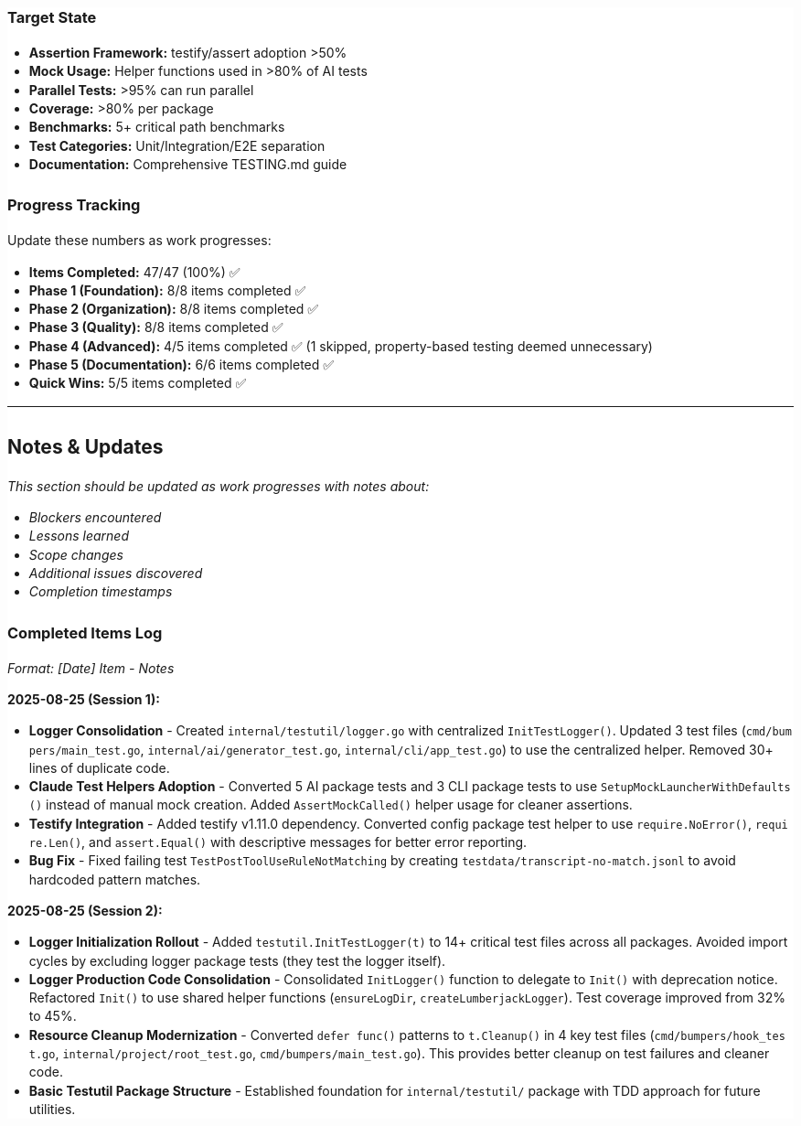 ### Target State
- **Assertion Framework:** testify/assert adoption >50%
- **Mock Usage:** Helper functions used in >80% of AI tests
- **Parallel Tests:** >95% can run parallel
- **Coverage:** >80% per package
- **Benchmarks:** 5+ critical path benchmarks
- **Test Categories:** Unit/Integration/E2E separation
- **Documentation:** Comprehensive TESTING.md guide

### Progress Tracking
Update these numbers as work progresses:

- **Items Completed:** 47/47 (100%) ✅
- **Phase 1 (Foundation):** 8/8 items completed ✅
- **Phase 2 (Organization):** 8/8 items completed ✅
- **Phase 3 (Quality):** 8/8 items completed ✅
- **Phase 4 (Advanced):** 4/5 items completed ✅ (1 skipped, property-based testing deemed unnecessary)
- **Phase 5 (Documentation):** 6/6 items completed ✅
- **Quick Wins:** 5/5 items completed ✅

---

## Notes & Updates

*This section should be updated as work progresses with notes about:*
- *Blockers encountered*
- *Lessons learned* 
- *Scope changes*
- *Additional issues discovered*
- *Completion timestamps*

### Completed Items Log
*Format: [Date] Item - Notes*

**2025-08-25 (Session 1):**
- **Logger Consolidation** - Created `internal/testutil/logger.go` with centralized `InitTestLogger()`. Updated 3 test files (`cmd/bumpers/main_test.go`, `internal/ai/generator_test.go`, `internal/cli/app_test.go`) to use the centralized helper. Removed 30+ lines of duplicate code.
- **Claude Test Helpers Adoption** - Converted 5 AI package tests and 3 CLI package tests to use `SetupMockLauncherWithDefaults()` instead of manual mock creation. Added `AssertMockCalled()` helper usage for cleaner assertions.
- **Testify Integration** - Added testify v1.11.0 dependency. Converted config package test helper to use `require.NoError()`, `require.Len()`, and `assert.Equal()` with descriptive messages for better error reporting.
- **Bug Fix** - Fixed failing test `TestPostToolUseRuleNotMatching` by creating `testdata/transcript-no-match.jsonl` to avoid hardcoded pattern matches.

**2025-08-25 (Session 2):**
- **Logger Initialization Rollout** - Added `testutil.InitTestLogger(t)` to 14+ critical test files across all packages. Avoided import cycles by excluding logger package tests (they test the logger itself).
- **Logger Production Code Consolidation** - Consolidated `InitLogger()` function to delegate to `Init()` with deprecation notice. Refactored `Init()` to use shared helper functions (`ensureLogDir`, `createLumberjackLogger`). Test coverage improved from 32% to 45%.
- **Resource Cleanup Modernization** - Converted `defer func()` patterns to `t.Cleanup()` in 4 key test files (`cmd/bumpers/hook_test.go`, `internal/project/root_test.go`, `cmd/bumpers/main_test.go`). This provides better cleanup on test failures and cleaner code.
- **Basic Testutil Package Structure** - Established foundation for `internal/testutil/` package with TDD approach for future utilities.
